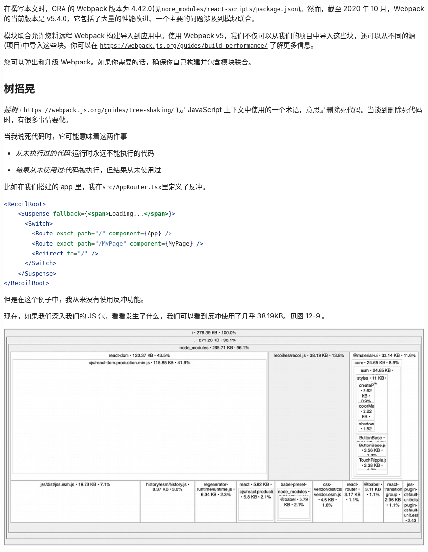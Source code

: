 在撰写本文时，CRA 的 Webpack 版本为 4.42.0(见`node_modules/react-scripts/package.json`)。然而，截至 2020 年 10 月，Webpack 的当前版本是 v5.4.0，它包括了大量的性能改进。一个主要的问题涉及到模块联合。

模块联合允许您将远程 Webpack 构建导入到应用中。使用 Webpack v5，我们不仅可以从我们的项目中导入这些块，还可以从不同的源(项目)中导入这些块。你可以在 [`https://webpack.js.org/guides/build-performance/`](https://webpack.js.org/guides/build-performance/) 了解更多信息。

您可以弹出和升级 Webpack。如果你需要的话，确保你自己构建并包含模块联合。

## 树摇晃

*摇树* ( [`https://webpack.js.org/guides/tree-shaking/`](https://webpack.js.org/guides/tree-shaking/) )是 JavaScript 上下文中使用的一个术语，意思是删除死代码。当谈到删除死代码时，有很多事情要做。

当我说死代码时，它可能意味着这两件事:

*   *从未执行过的代码*:运行时永远不能执行的代码

*   *结果从未使用过*:代码被执行，但结果从未使用过

比如在我们搭建的 app 里，我在`src/AppRouter.tsx`里定义了反冲。

```jsx
<RecoilRoot>
    <Suspense fallback={<span>Loading...</span>}>
      <Switch>
        <Route exact path="/" component={App} />
        <Route exact path="/MyPage" component={MyPage} />
        <Redirect to="/" />
      </Switch>
    </Suspense>
</RecoilRoot>

```

但是在这个例子中，我从来没有使用反冲功能。

现在，如果我们深入我们的 JS 包，看看发生了什么，我们可以看到反冲使用了几乎 38.19KB。见图 12-9 。

![img/503823_1_En_12_Fig9_HTML.png](img/503823_1_En_12_Fig9_HTML.png)
